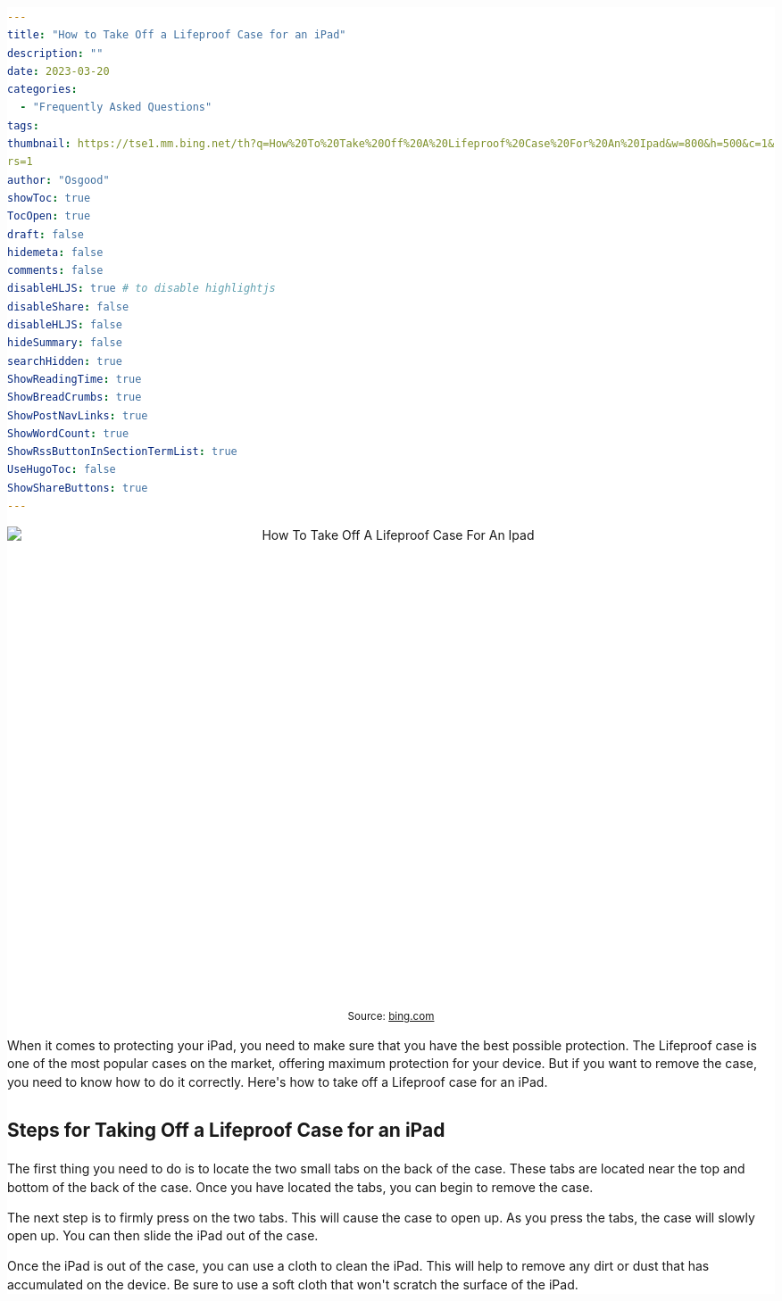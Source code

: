 ```yaml
---
title: "How to Take Off a Lifeproof Case for an iPad"
description: ""
date: 2023-03-20
categories:
  - "Frequently Asked Questions" 
tags: 
thumbnail: https://tse1.mm.bing.net/th?q=How%20To%20Take%20Off%20A%20Lifeproof%20Case%20For%20An%20Ipad&w=800&h=500&c=1&rs=1
author: "Osgood"
showToc: true
TocOpen: true
draft: false
hidemeta: false
comments: false
disableHLJS: true # to disable highlightjs
disableShare: false
disableHLJS: false
hideSummary: false
searchHidden: true
ShowReadingTime: true
ShowBreadCrumbs: true
ShowPostNavLinks: true
ShowWordCount: true
ShowRssButtonInSectionTermList: true
UseHugoToc: false
ShowShareButtons: true
---
```


<center>
	<img src="https://tse1.mm.bing.net/th?q=How%20To%20Take%20Off%20A%20Lifeproof%20Case%20For%20An%20Ipad&w=800&h=500&c=1&rs=1" alt="How To Take Off A Lifeproof Case For An Ipad" width="800" height="500" style="display: block; width: 100%; height: auto">
	<small>Source: <a href="https://www.bing.com" rel="nofollow">bing.com</a></small>
</center>

<p>When it comes to protecting your iPad, you need to make sure that you have the best possible protection. The Lifeproof case is one of the most popular cases on the market, offering maximum protection for your device. But if you want to remove the case, you need to know how to do it correctly. Here's how to take off a Lifeproof case for an iPad.</p>

<h2>Steps for Taking Off a Lifeproof Case for an iPad</h2>

<p>The first thing you need to do is to locate the two small tabs on the back of the case. These tabs are located near the top and bottom of the back of the case. Once you have located the tabs, you can begin to remove the case.</p>

<p>The next step is to firmly press on the two tabs. This will cause the case to open up. As you press the tabs, the case will slowly open up. You can then slide the iPad out of the case.</p>

<p>Once the iPad is out of the case, you can use a cloth to clean the iPad. This will help to remove any dirt or dust that has accumulated on the device. Be sure to use a soft cloth that won't scratch the surface of the iPad.</p>
